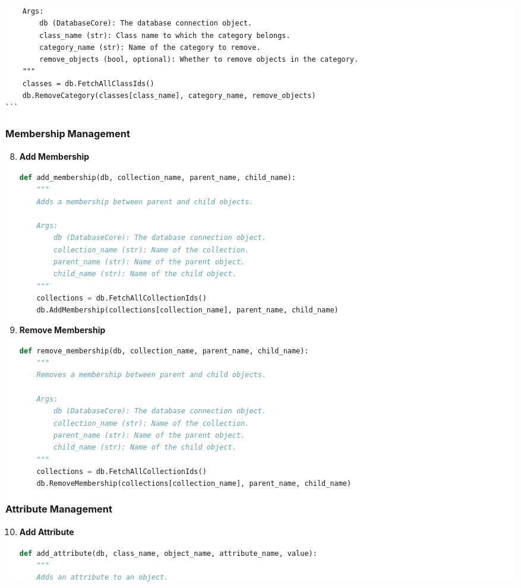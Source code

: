         Args:
            db (DatabaseCore): The database connection object.
            class_name (str): Class name to which the category belongs.
            category_name (str): Name of the category to remove.
            remove_objects (bool, optional): Whether to remove objects in the category.
        """
        classes = db.FetchAllClassIds()
        db.RemoveCategory(classes[class_name], category_name, remove_objects)
    ```

### Membership Management

8. **Add Membership**

    ```python
    def add_membership(db, collection_name, parent_name, child_name):
        """
        Adds a membership between parent and child objects.

        Args:
            db (DatabaseCore): The database connection object.
            collection_name (str): Name of the collection.
            parent_name (str): Name of the parent object.
            child_name (str): Name of the child object.
        """
        collections = db.FetchAllCollectionIds()
        db.AddMembership(collections[collection_name], parent_name, child_name)
    ```

9. **Remove Membership**

    ```python
    def remove_membership(db, collection_name, parent_name, child_name):
        """
        Removes a membership between parent and child objects.

        Args:
            db (DatabaseCore): The database connection object.
            collection_name (str): Name of the collection.
            parent_name (str): Name of the parent object.
            child_name (str): Name of the child object.
        """
        collections = db.FetchAllCollectionIds()
        db.RemoveMembership(collections[collection_name], parent_name, child_name)
    ```

### Attribute Management

10. **Add Attribute**

    ```python
    def add_attribute(db, class_name, object_name, attribute_name, value):
        """
        Adds an attribute to an object.
